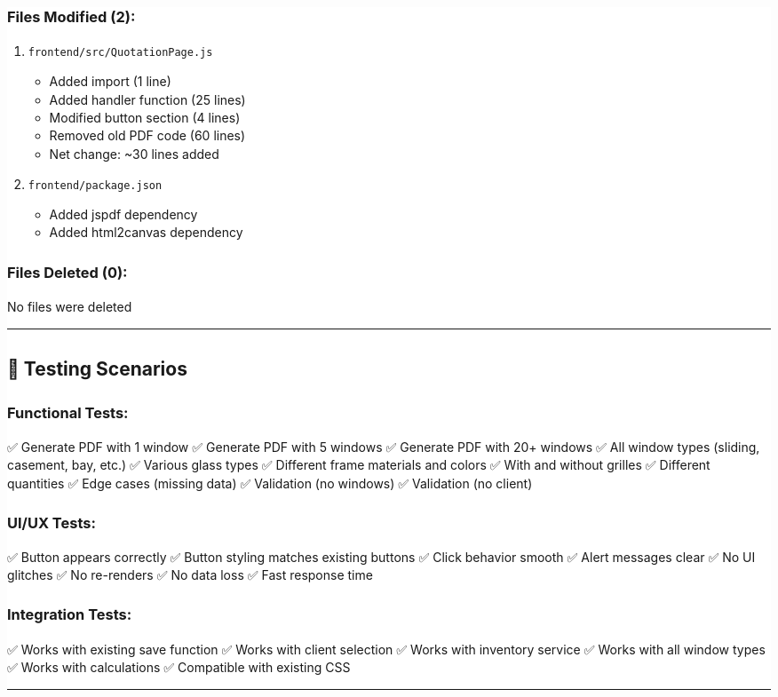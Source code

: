 ### Files Modified (2):
1. `frontend/src/QuotationPage.js`
   - Added import (1 line)
   - Added handler function (25 lines)
   - Modified button section (4 lines)
   - Removed old PDF code (60 lines)
   - Net change: ~30 lines added

2. `frontend/package.json`
   - Added jspdf dependency
   - Added html2canvas dependency

### Files Deleted (0):
No files were deleted

---

## 🧪 Testing Scenarios

### Functional Tests:
✅ Generate PDF with 1 window
✅ Generate PDF with 5 windows
✅ Generate PDF with 20+ windows
✅ All window types (sliding, casement, bay, etc.)
✅ Various glass types
✅ Different frame materials and colors
✅ With and without grilles
✅ Different quantities
✅ Edge cases (missing data)
✅ Validation (no windows)
✅ Validation (no client)

### UI/UX Tests:
✅ Button appears correctly
✅ Button styling matches existing buttons
✅ Click behavior smooth
✅ Alert messages clear
✅ No UI glitches
✅ No re-renders
✅ No data loss
✅ Fast response time

### Integration Tests:
✅ Works with existing save function
✅ Works with client selection
✅ Works with inventory service
✅ Works with all window types
✅ Works with calculations
✅ Compatible with existing CSS

---